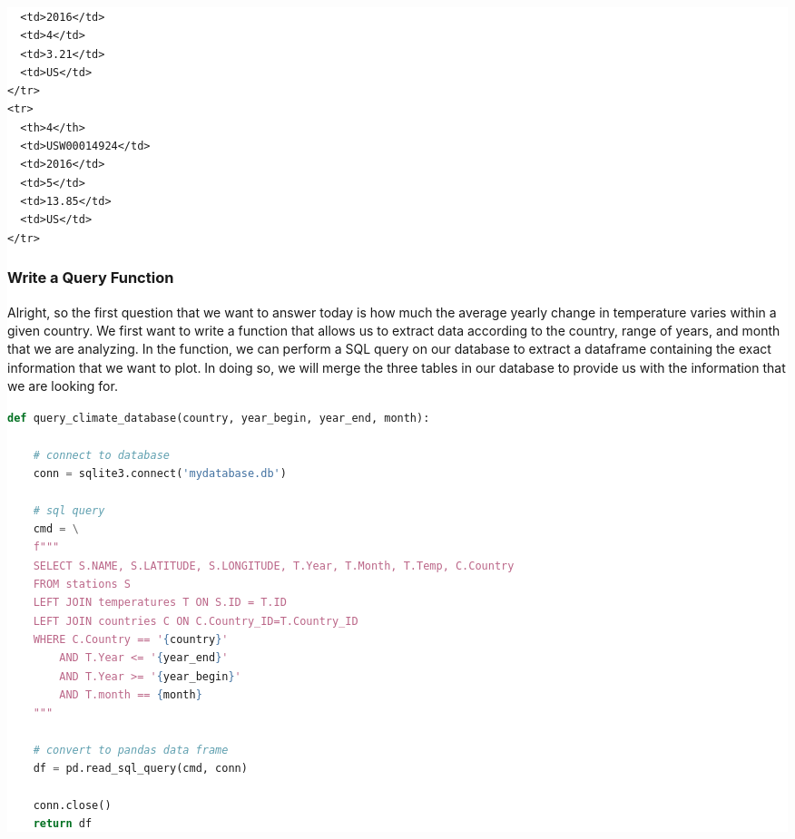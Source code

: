       <td>2016</td>
      <td>4</td>
      <td>3.21</td>
      <td>US</td>
    </tr>
    <tr>
      <th>4</th>
      <td>USW00014924</td>
      <td>2016</td>
      <td>5</td>
      <td>13.85</td>
      <td>US</td>
    </tr>
  </tbody>
</table>
</div>



### Write a Query Function

Alright, so the first question that we want to answer today is how much the average yearly change in temperature varies within a given country. We first want to write a function that allows us to extract data according to the country, range of years, and month that we are analyzing. In the function, we can perform a SQL query on our database to extract a dataframe containing the exact information that we want to plot. In doing so, we will merge the three tables in our database to provide us with the information that we are looking for.


```python
def query_climate_database(country, year_begin, year_end, month):
    
    # connect to database
    conn = sqlite3.connect('mydatabase.db')
    
    # sql query
    cmd = \
    f"""
    SELECT S.NAME, S.LATITUDE, S.LONGITUDE, T.Year, T.Month, T.Temp, C.Country
    FROM stations S
    LEFT JOIN temperatures T ON S.ID = T.ID
    LEFT JOIN countries C ON C.Country_ID=T.Country_ID
    WHERE C.Country == '{country}'
        AND T.Year <= '{year_end}'
        AND T.Year >= '{year_begin}'
        AND T.month == {month}
    """
    
    # convert to pandas data frame
    df = pd.read_sql_query(cmd, conn)
    
    conn.close()
    return df
```
